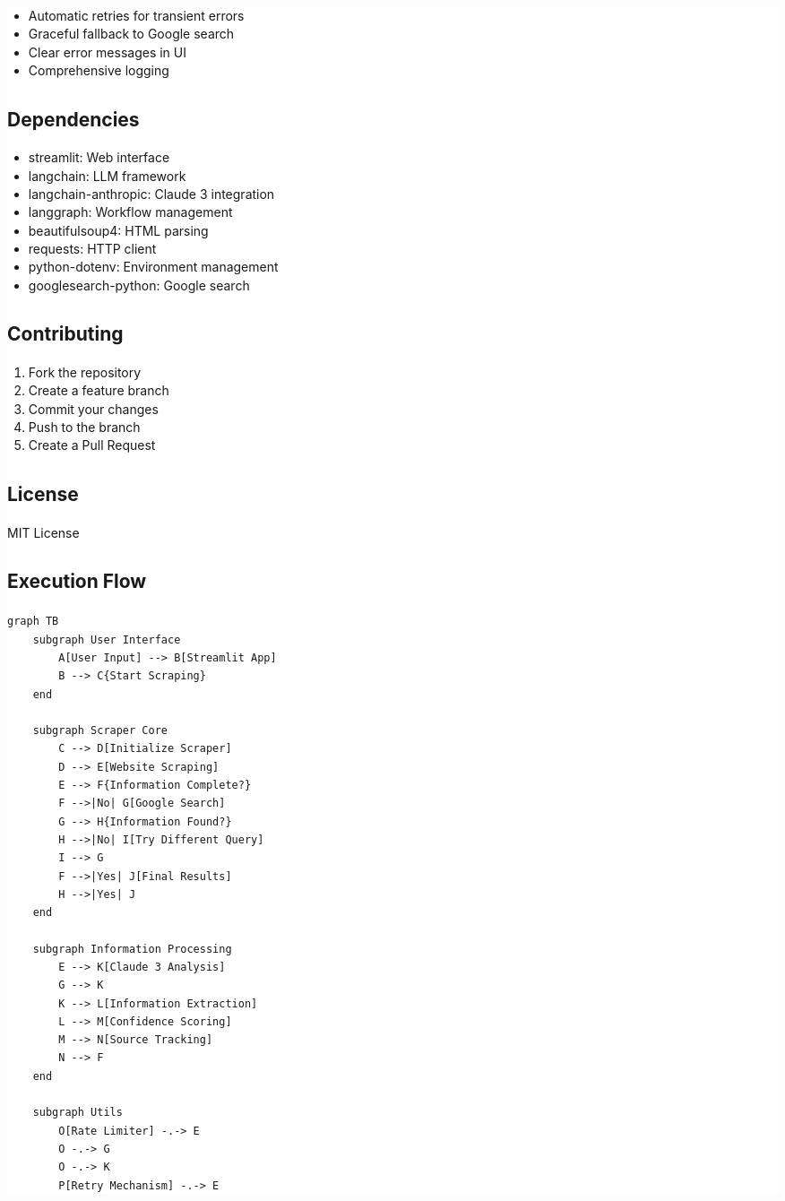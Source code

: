 - Automatic retries for transient errors
- Graceful fallback to Google search
- Clear error messages in UI
- Comprehensive logging

## Dependencies

- streamlit: Web interface
- langchain: LLM framework
- langchain-anthropic: Claude 3 integration
- langgraph: Workflow management
- beautifulsoup4: HTML parsing
- requests: HTTP client
- python-dotenv: Environment management
- googlesearch-python: Google search

## Contributing

1. Fork the repository
2. Create a feature branch
3. Commit your changes
4. Push to the branch
5. Create a Pull Request

## License

MIT License

## Execution Flow

```mermaid
graph TB
    subgraph User Interface
        A[User Input] --> B[Streamlit App]
        B --> C{Start Scraping}
    end

    subgraph Scraper Core
        C --> D[Initialize Scraper]
        D --> E[Website Scraping]
        E --> F{Information Complete?}
        F -->|No| G[Google Search]
        G --> H{Information Found?}
        H -->|No| I[Try Different Query]
        I --> G
        F -->|Yes| J[Final Results]
        H -->|Yes| J
    end

    subgraph Information Processing
        E --> K[Claude 3 Analysis]
        G --> K
        K --> L[Information Extraction]
        L --> M[Confidence Scoring]
        M --> N[Source Tracking]
        N --> F
    end

    subgraph Utils
        O[Rate Limiter] -.-> E
        O -.-> G
        O -.-> K
        P[Retry Mechanism] -.-> E
```